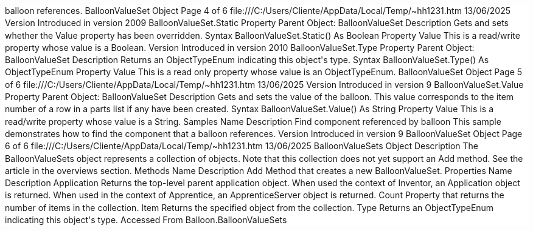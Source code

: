balloon references.
BalloonValueSet Object Page 4 of 6
file:///C:/Users/Cliente/AppData/Local/Temp/~hh1231.htm 13/06/2025
Version
Introduced in version 2009
BalloonValueSet.Static Property
Parent Object: BalloonValueSet
Description
Gets and sets whether the Value property has been overridden.
Syntax
BalloonValueSet.Static() As Boolean
Property Value
This is a read/write property whose value is a Boolean.
Version
Introduced in version 2010
BalloonValueSet.Type Property
Parent Object: BalloonValueSet
Description
Returns an ObjectTypeEnum indicating this object's type.
Syntax
BalloonValueSet.Type() As ObjectTypeEnum
Property Value
This is a read only property whose value is an ObjectTypeEnum.
BalloonValueSet Object Page 5 of 6
file:///C:/Users/Cliente/AppData/Local/Temp/~hh1231.htm 13/06/2025
Version
Introduced in version 9
BalloonValueSet.Value Property
Parent Object: BalloonValueSet
Description
Gets and sets the value of the balloon. This value corresponds to the item number of a row in a
parts list if any have been created.
Syntax
BalloonValueSet.Value() As String
Property Value
This is a read/write property whose value is a String.
Samples
Name Description
Find component referenced by
balloon
This sample demonstrates how to find the component that a
balloon references.
Version
Introduced in version 9
BalloonValueSet Object Page 6 of 6
file:///C:/Users/Cliente/AppData/Local/Temp/~hh1231.htm 13/06/2025
BalloonValueSets Object
Description
The BalloonValueSets object represents a collection of objects. Note that this collection does not
yet support an Add method. See the article in the overviews section.
Methods
Name Description
Add Method that creates a new BalloonValueSet.
Properties
Name Description
Application
Returns the top-level parent application object. When used the context of Inventor,
an Application object is returned. When used in the context of Apprentice, an
ApprenticeServer object is returned.
Count Property that returns the number of items in the collection.
Item Returns the specified object from the collection.
Type Returns an ObjectTypeEnum indicating this object's type.
Accessed From
Balloon.BalloonValueSets
